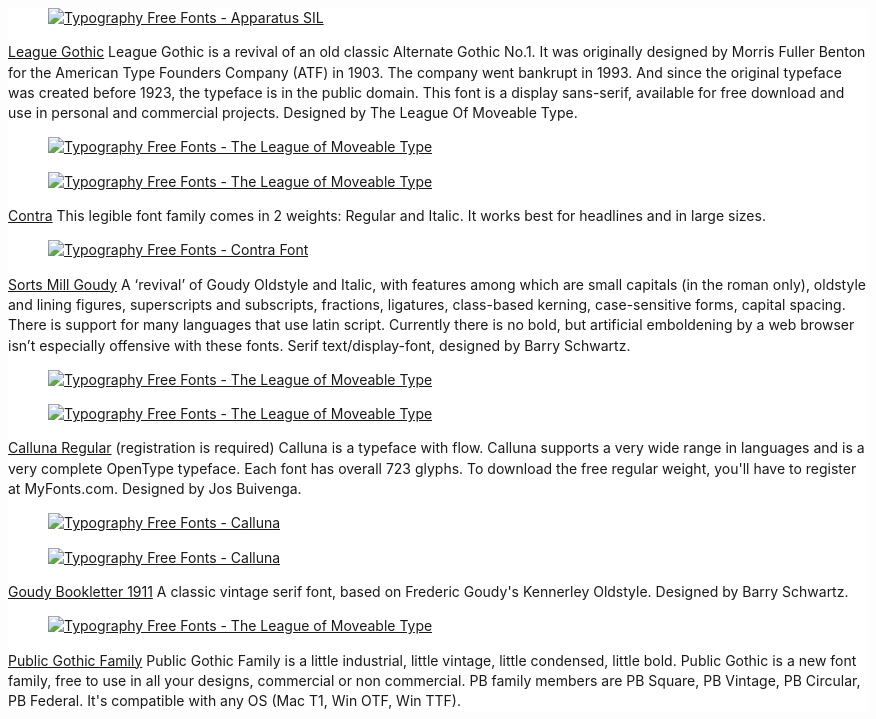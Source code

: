 <figure><a href="https://scripts.sil.org/cms/scripts/page.php?site_id=nrsi&amp;item_id=ApparatusSIL#c20c35ef" rel="nofollow"><img loading="lazy" decoding="async" src="https://archive.smashing.media/assets/344dbf88-fdf9-42bb-adb4-46f01eedd629/102fd905-8dd5-430f-8532-85ce19e96536/apparatus-sil.gif" alt="Typography Free Fonts - Apparatus SIL" width="500" height="293" /></a></figure>

<a href="https://www.theleagueofmoveabletype.com/fonts/7-league-gothic" rel="nofollow">League Gothic</a>
League Gothic is a revival of an old classic Alternate Gothic No.1. It was originally designed by Morris Fuller Benton for the American Type Founders Company (ATF) in 1903. The company went bankrupt in 1993. And since the original typeface was created before 1923, the typeface is in the public domain. This font is a display sans-serif, available for free download and use in personal and commercial projects. Designed by The League Of Moveable Type.

<figure><a href="https://www.theleagueofmoveabletype.com/fonts/7-league-gothic" rel="nofollow"><img loading="lazy" decoding="async" src="https://archive.smashing.media/assets/344dbf88-fdf9-42bb-adb4-46f01eedd629/09117f8c-7b0c-42f8-8544-4918a1b79d3c/gothic1.gif" alt="Typography Free Fonts - The League of Moveable Type" width="500" height="300" /></a></figure>

<figure><a href="https://www.theleagueofmoveabletype.com/fonts/7-league-gothic" rel="nofollow"><img loading="lazy" decoding="async" src="https://archive.smashing.media/assets/344dbf88-fdf9-42bb-adb4-46f01eedd629/97f05e98-38d2-49db-af53-c280e3acb0b5/gothic2.gif" alt="Typography Free Fonts - The League of Moveable Type" width="500" height="300" /></a></figure>

<a href="https://www.dafont.com/contra.font" rel="nofollow">Contra</a>
This legible font family comes in 2 weights: Regular and Italic. It works best for headlines and in large sizes.

<figure><a href="https://www.dafont.com/contra.font" rel="nofollow"><img loading="lazy" decoding="async" src="https://archive.smashing.media/assets/344dbf88-fdf9-42bb-adb4-46f01eedd629/96e680a0-c5da-49a6-8a33-7f5bb04166dc/contra.gif" alt="Typography Free Fonts - Contra Font" width="485" height="285" /></a></figure>

<a href="https://www.theleagueofmoveabletype.com/fonts/6-sorts-mill-goudy" rel="nofollow">Sorts Mill Goudy</a>
A ‘revival’ of Goudy Oldstyle and Italic, with features among which are small capitals (in the roman only), oldstyle and lining figures, superscripts and subscripts, fractions, ligatures, class-based kerning, case-sensitive forms, capital spacing. There is support for many languages that use latin script. Currently there is no bold, but artificial emboldening by a web browser isn’t especially offensive with these fonts. Serif text/display-font, designed by Barry Schwartz.

<figure><a href="https://www.theleagueofmoveabletype.com/fonts/6-sorts-mill-goudy" rel="nofollow"><img loading="lazy" decoding="async" src="https://archive.smashing.media/assets/344dbf88-fdf9-42bb-adb4-46f01eedd629/ffb994b4-0c8f-4910-acbd-84bea01ce732/barry1.gif" alt="Typography Free Fonts - The League of Moveable Type" width="500" height="300" /></a></figure>

<figure><a href="https://www.theleagueofmoveabletype.com/fonts/6-sorts-mill-goudy" rel="nofollow"><img loading="lazy" decoding="async" src="https://archive.smashing.media/assets/344dbf88-fdf9-42bb-adb4-46f01eedd629/f5ed764b-cb86-4011-86c1-70341a387717/barry2.gif" alt="Typography Free Fonts - The League of Moveable Type" width="500" height="300" /></a></figure>

<a href="https://new.myfonts.com/fonts/exljbris/calluna/" rel="nofollow">Calluna Regular</a> (registration is required)
Calluna is a typeface with flow. Calluna supports a very wide range in languages and is a very complete OpenType typeface. Each font has overall 723 glyphs. To download the free regular weight, you'll have to register at MyFonts.com. Designed by Jos Buivenga.

<figure><a href="https://new.myfonts.com/fonts/exljbris/calluna/" rel="nofollow"><img loading="lazy" decoding="async" src="https://archive.smashing.media/assets/344dbf88-fdf9-42bb-adb4-46f01eedd629/5c8f5838-c7e1-4c85-988d-f84f66dc3bda/call1.gif" alt="Typography Free Fonts - Calluna" width="550" height="265" /></a></figure>

<figure><a href="https://new.myfonts.com/fonts/exljbris/calluna/" rel="nofollow"><img loading="lazy" decoding="async" src="https://archive.smashing.media/assets/344dbf88-fdf9-42bb-adb4-46f01eedd629/69fcbf81-2d94-4a0a-afdb-67a2f13c7908/call2.gif" alt="Typography Free Fonts - Calluna" width="550" height="244" /></a></figure>

<a href="https://www.theleagueofmoveabletype.com/fonts/8-goudy-bookletter-1911" rel="nofollow">Goudy Bookletter 1911</a>
A classic vintage serif font, based on Frederic Goudy's Kennerley Oldstyle. Designed by Barry Schwartz.

<figure><a href="https://www.theleagueofmoveabletype.com/fonts/8-goudy-bookletter-1911" rel="nofollow"><img loading="lazy" decoding="async" src="https://archive.smashing.media/assets/344dbf88-fdf9-42bb-adb4-46f01eedd629/574eb7fc-db58-43d5-8ddd-3f13d905fbfa/bookletter.gif" alt="Typography Free Fonts - The League of Moveable Type" width="500" height="300" /></a></figure>

<a href="https://www.a2591.com/2009/10/type-for-you.html" rel="nofollow">Public Gothic Family</a>
Public Gothic Family is a little industrial, little vintage, little condensed, little bold. Public Gothic is a new font family, free to use in all your designs, commercial or non commercial. PB family members are PB Square, PB Vintage, PB Circular, PB Federal. It's compatible with any OS (Mac T1, Win OTF, Win TTF).

